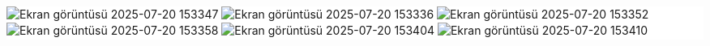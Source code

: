 <img width="2547" height="1261" alt="Ekran görüntüsü 2025-07-20 153347" src="https://github.com/user-attachments/assets/94c02cbe-9942-4b25-8e06-9c8159901396" />
<img width="2551" height="1258" alt="Ekran görüntüsü 2025-07-20 153336" src="https://github.com/user-attachments/assets/31908e7b-820c-46fc-b08e-e3def4c22ada" />

<img width="2545" height="1266" alt="Ekran görüntüsü 2025-07-20 153352" src="https://github.com/user-attachments/assets/3efc64cc-fd94-467f-9af6-7d172764ede3" />
<img width="2541" height="1257" alt="Ekran görüntüsü 2025-07-20 153358" src="https://github.com/user-attachments/assets/26306fef-33cb-419a-af53-101b1a24ab21" />
<img width="2542" height="1267" alt="Ekran görüntüsü 2025-07-20 153404" src="https://github.com/user-attachments/assets/57fbf72a-7698-4e0c-897b-e834e220c02a" />
<img width="2544" height="1256" alt="Ekran görüntüsü 2025-07-20 153410" src="https://github.com/user-attachments/assets/59205ef8-512b-48a3-9eea-1fa06f5b062a" />
